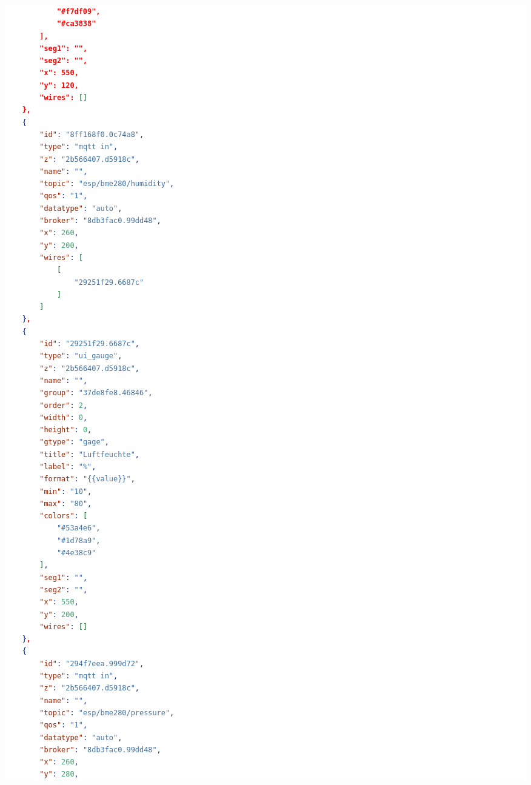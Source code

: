```json
            "#f7df09",
            "#ca3838"
        ],
        "seg1": "",
        "seg2": "",
        "x": 550,
        "y": 120,
        "wires": []
    },
    {
        "id": "8ff168f0.0c74a8",
        "type": "mqtt in",
        "z": "2b566407.d5918c",
        "name": "",
        "topic": "esp/bme280/humidity",
        "qos": "1",
        "datatype": "auto",
        "broker": "8db3fac0.99dd48",
        "x": 260,
        "y": 200,
        "wires": [
            [
                "29251f29.6687c"
            ]
        ]
    },
    {
        "id": "29251f29.6687c",
        "type": "ui_gauge",
        "z": "2b566407.d5918c",
        "name": "",
        "group": "37de8fe8.46846",
        "order": 2,
        "width": 0,
        "height": 0,
        "gtype": "gage",
        "title": "Luftfeuchte",
        "label": "%",
        "format": "{{value}}",
        "min": "10",
        "max": "80",
        "colors": [
            "#53a4e6",
            "#1d78a9",
            "#4e38c9"
        ],
        "seg1": "",
        "seg2": "",
        "x": 550,
        "y": 200,
        "wires": []
    },
    {
        "id": "294f7eea.999d72",
        "type": "mqtt in",
        "z": "2b566407.d5918c",
        "name": "",
        "topic": "esp/bme280/pressure",
        "qos": "1",
        "datatype": "auto",
        "broker": "8db3fac0.99dd48",
        "x": 260,
        "y": 280,
```